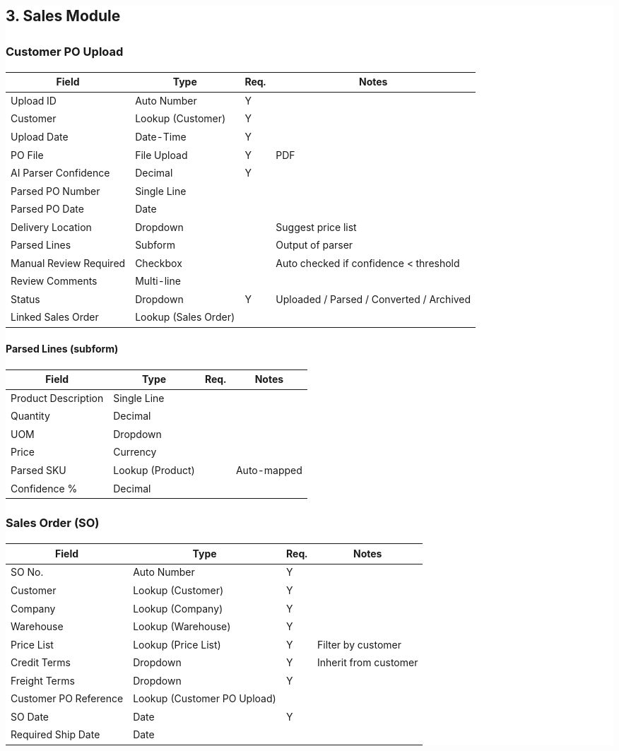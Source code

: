 ## 3. Sales Module

### Customer PO Upload
| Field | Type | Req. | Notes |
| --- | --- | --- | --- |
| Upload ID | Auto Number | Y | |
| Customer | Lookup (Customer) | Y | |
| Upload Date | Date-Time | Y | |
| PO File | File Upload | Y | PDF |
| AI Parser Confidence | Decimal | Y | |
| Parsed PO Number | Single Line |  | |
| Parsed PO Date | Date |  | |
| Delivery Location | Dropdown |  | Suggest price list |
| Parsed Lines | Subform |  | Output of parser |
| Manual Review Required | Checkbox |  | Auto checked if confidence < threshold |
| Review Comments | Multi-line |  | |
| Status | Dropdown | Y | Uploaded / Parsed / Converted / Archived |
| Linked Sales Order | Lookup (Sales Order) |  | |

#### Parsed Lines (subform)
| Field | Type | Req. | Notes |
| --- | --- | --- | --- |
| Product Description | Single Line |  | |
| Quantity | Decimal |  | |
| UOM | Dropdown |  | |
| Price | Currency |  | |
| Parsed SKU | Lookup (Product) |  | Auto-mapped |
| Confidence % | Decimal |  | |

### Sales Order (SO)
| Field | Type | Req. | Notes |
| --- | --- | --- | --- |
| SO No. | Auto Number | Y | |
| Customer | Lookup (Customer) | Y | |
| Company | Lookup (Company) | Y | |
| Warehouse | Lookup (Warehouse) | Y | |
| Price List | Lookup (Price List) | Y | Filter by customer |
| Credit Terms | Dropdown | Y | Inherit from customer |
| Freight Terms | Dropdown | Y | |
| Customer PO Reference | Lookup (Customer PO Upload) |  | |
| SO Date | Date | Y | |
| Required Ship Date | Date |  | |